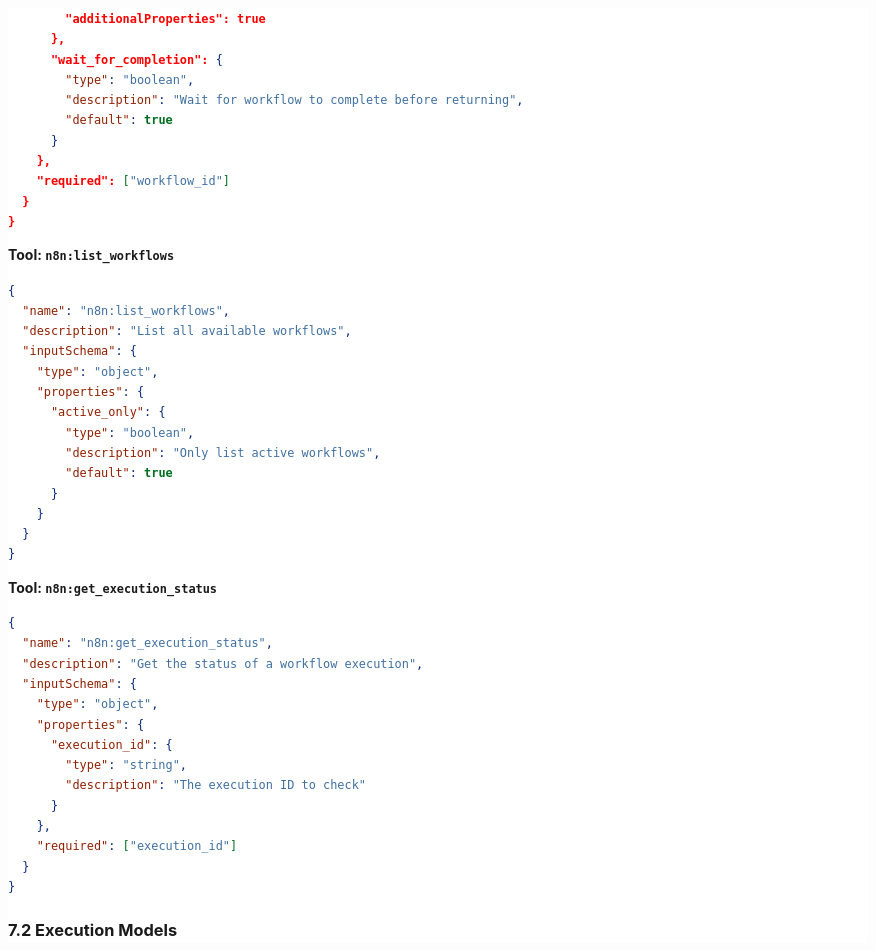 ```json
        "additionalProperties": true
      },
      "wait_for_completion": {
        "type": "boolean",
        "description": "Wait for workflow to complete before returning",
        "default": true
      }
    },
    "required": ["workflow_id"]
  }
}
```

**Tool: `n8n:list_workflows`**

```json
{
  "name": "n8n:list_workflows",
  "description": "List all available workflows",
  "inputSchema": {
    "type": "object",
    "properties": {
      "active_only": {
        "type": "boolean",
        "description": "Only list active workflows",
        "default": true
      }
    }
  }
}
```

**Tool: `n8n:get_execution_status`**

```json
{
  "name": "n8n:get_execution_status",
  "description": "Get the status of a workflow execution",
  "inputSchema": {
    "type": "object",
    "properties": {
      "execution_id": {
        "type": "string",
        "description": "The execution ID to check"
      }
    },
    "required": ["execution_id"]
  }
}
```

### 7.2 Execution Models

